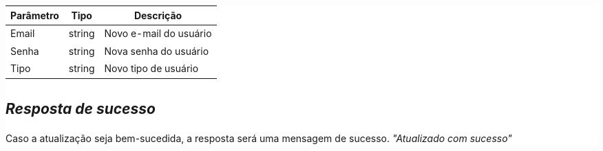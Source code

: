 |Parâmetro|Tipo  |Descrição             |
|---------|------|----------------------|
|Email    |string|Novo e-mail do usuário|
|Senha    |string|Nova senha do usuário |
|Tipo     |string|Novo tipo de usuário  |

## *Resposta de sucesso*
Caso a atualização seja bem-sucedida, a resposta será uma mensagem de sucesso.
*"Atualizado com sucesso"*
















